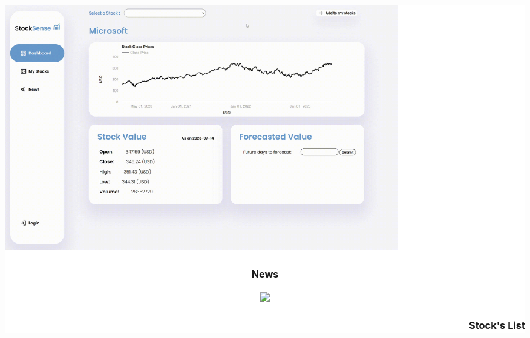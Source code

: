   <img src="Thumbnails/Forecast.gif" width="650">
</p>

<div align="center">
  
### News
</div>

<p align="center">
  <img src="Thumbnails/News.gif" width="650">
</p>

<div align="right">
  
### Stock's List
</div>

<p align="right">
